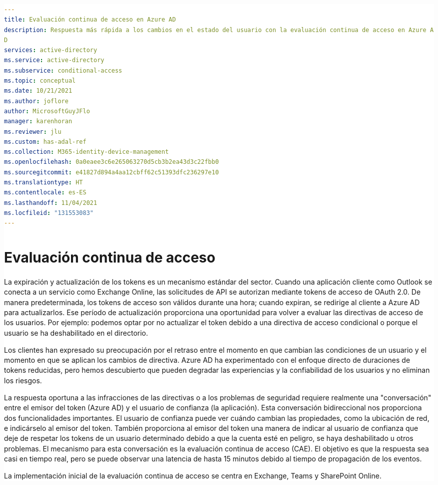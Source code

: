 ```yaml
---
title: Evaluación continua de acceso en Azure AD
description: Respuesta más rápida a los cambios en el estado del usuario con la evaluación continua de acceso en Azure AD
services: active-directory
ms.service: active-directory
ms.subservice: conditional-access
ms.topic: conceptual
ms.date: 10/21/2021
ms.author: joflore
author: MicrosoftGuyJFlo
manager: karenhoran
ms.reviewer: jlu
ms.custom: has-adal-ref
ms.collection: M365-identity-device-management
ms.openlocfilehash: 0a0eaee3c6e265063270d5cb3b2ea43d3c22fbb0
ms.sourcegitcommit: e41827d894a4aa12cbff62c51393dfc236297e10
ms.translationtype: HT
ms.contentlocale: es-ES
ms.lasthandoff: 11/04/2021
ms.locfileid: "131553083"
---
```

# <a name="continuous-access-evaluation"></a>Evaluación continua de acceso

La expiración y actualización de los tokens es un mecanismo estándar del sector. Cuando una aplicación cliente como Outlook se conecta a un servicio como Exchange Online, las solicitudes de API se autorizan mediante tokens de acceso de OAuth 2.0. De manera predeterminada, los tokens de acceso son válidos durante una hora; cuando expiran, se redirige al cliente a Azure AD para actualizarlos. Ese período de actualización proporciona una oportunidad para volver a evaluar las directivas de acceso de los usuarios. Por ejemplo: podemos optar por no actualizar el token debido a una directiva de acceso condicional o porque el usuario se ha deshabilitado en el directorio. 

Los clientes han expresado su preocupación por el retraso entre el momento en que cambian las condiciones de un usuario y el momento en que se aplican los cambios de directiva. Azure AD ha experimentado con el enfoque directo de duraciones de tokens reducidas, pero hemos descubierto que pueden degradar las experiencias y la confiabilidad de los usuarios y no eliminan los riesgos.

La respuesta oportuna a las infracciones de las directivas o a los problemas de seguridad requiere realmente una "conversación" entre el emisor del token (Azure AD) y el usuario de confianza (la aplicación). Esta conversación bidireccional nos proporciona dos funcionalidades importantes. El usuario de confianza puede ver cuándo cambian las propiedades, como la ubicación de red, e indicárselo al emisor del token. También proporciona al emisor del token una manera de indicar al usuario de confianza que deje de respetar los tokens de un usuario determinado debido a que la cuenta esté en peligro, se haya deshabilitado u otros problemas. El mecanismo para esta conversación es la evaluación continua de acceso (CAE). El objetivo es que la respuesta sea casi en tiempo real, pero se puede observar una latencia de hasta 15 minutos debido al tiempo de propagación de los eventos.

La implementación inicial de la evaluación continua de acceso se centra en Exchange, Teams y SharePoint Online.
